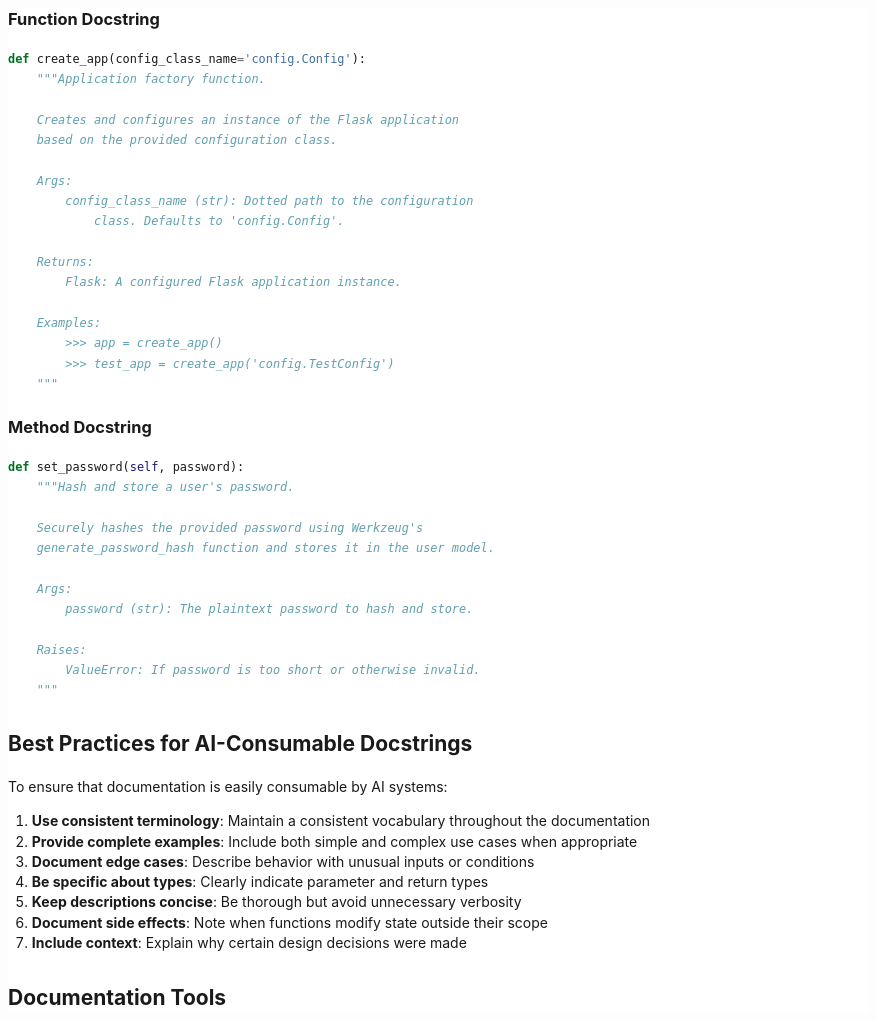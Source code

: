 ### Function Docstring

```python
def create_app(config_class_name='config.Config'):
    """Application factory function.
    
    Creates and configures an instance of the Flask application
    based on the provided configuration class.
    
    Args:
        config_class_name (str): Dotted path to the configuration
            class. Defaults to 'config.Config'.
    
    Returns:
        Flask: A configured Flask application instance.
    
    Examples:
        >>> app = create_app()
        >>> test_app = create_app('config.TestConfig')
    """
```

### Method Docstring

```python
def set_password(self, password):
    """Hash and store a user's password.
    
    Securely hashes the provided password using Werkzeug's
    generate_password_hash function and stores it in the user model.
    
    Args:
        password (str): The plaintext password to hash and store.
    
    Raises:
        ValueError: If password is too short or otherwise invalid.
    """
```

## Best Practices for AI-Consumable Docstrings

To ensure that documentation is easily consumable by AI systems:

1. **Use consistent terminology**: Maintain a consistent vocabulary throughout the documentation
2. **Provide complete examples**: Include both simple and complex use cases when appropriate
3. **Document edge cases**: Describe behavior with unusual inputs or conditions
4. **Be specific about types**: Clearly indicate parameter and return types
5. **Keep descriptions concise**: Be thorough but avoid unnecessary verbosity
6. **Document side effects**: Note when functions modify state outside their scope
7. **Include context**: Explain why certain design decisions were made

## Documentation Tools
